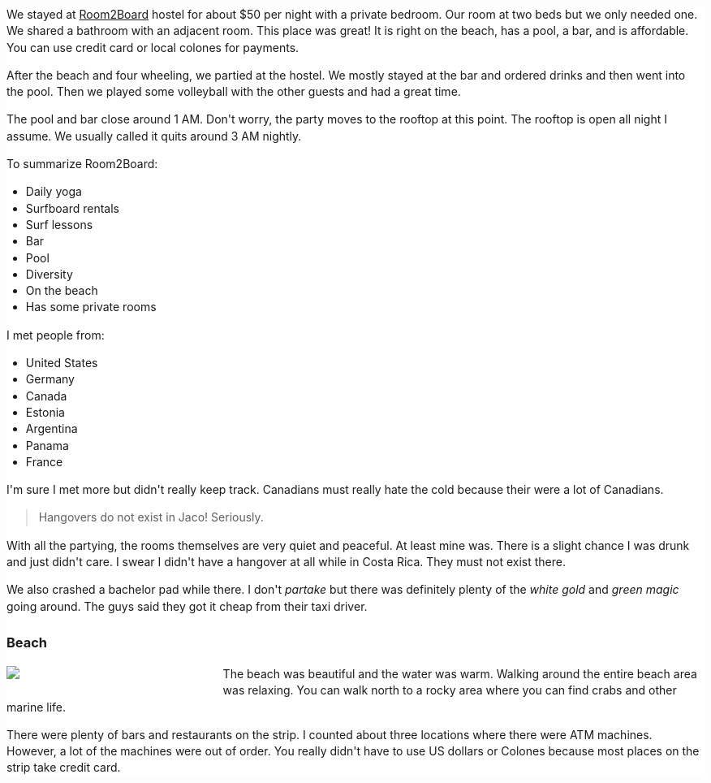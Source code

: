 We stayed at [Room2Board](https://www.room2board.com/) hostel for about $50 per night with a private bedroom. Our room at two beds but we only needed one. We shared a bathroom with an adjacent room. This place was great! It is right on the beach, has a pool, a bar, and is affordable. You can use credit card or local colones for payments. 

After the beach and four wheeling, we partied at the hostel. We mostly stayed at the bar and ordered drinks and then went into the pool. Then we played some volleyball with the other guests and had a great time. 

The pool and bar close around 1 AM. Don't worry, the party moves to the rooftop at this point. The rooftop is open all night I assume. We usually called it quits around 3 AM nightly. 

To summarize Room2Board:

*  Daily yoga
*  Surfboard rentals
*  Surf lessons
*  Bar
*  Pool
*  Diversity
*  On the beach
*  Has some private rooms

I met people from:

*  United States
*  Germany
*  Canada
*  Estonia
*  Argentina
*  Panama
*  France

I'm sure I met more but didn't really keep track. Canadians must really hate the cold because their were a lot of Canadians. 

>  Hangovers do not exist in Jaco! Seriously. 

With all the partying, the rooms themselves are very quiet and peaceful. At least mine was. There is a slight chance I was drunk and just didn't care. I swear I didn't have a hangover at all while in Costa Rica. They must not exist there.

We also crashed a bachelor pad while there. I don't *partake* but there was definitely plenty of the *white gold* and *green magic* going around. The guys said they got it cheap from their taxi driver. 

### Beach

<img src="/img/beach1.jpg" style="float: left; width: 30%; margin-right: 1%; margin-bottom: 0.5em;">
The beach was beautiful and the water was warm. Walking around the entire beach area was relaxing. You can walk north to a rocky area where you can find crabs and other marine life. 

There were plenty of bars and restaurants on the strip. I counted about three locations where there were ATM machines. However, a lot of the machines were out of order. You really didn't have to use US dollars or Colones because most places on the strip take credit card. 
